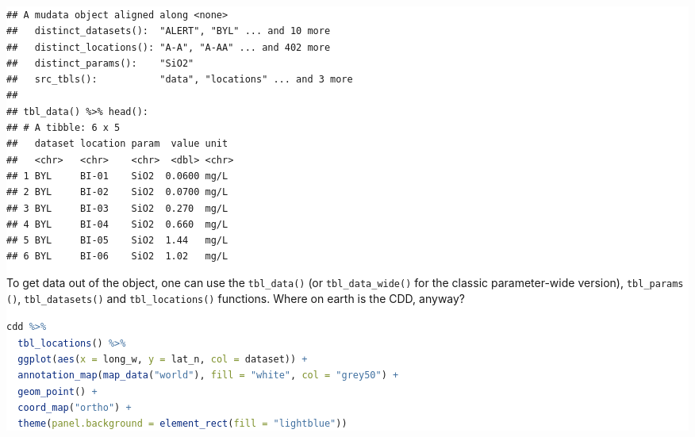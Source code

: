     ## A mudata object aligned along <none>
    ##   distinct_datasets():  "ALERT", "BYL" ... and 10 more
    ##   distinct_locations(): "A-A", "A-AA" ... and 402 more
    ##   distinct_params():    "SiO2"
    ##   src_tbls():           "data", "locations" ... and 3 more
    ## 
    ## tbl_data() %>% head():
    ## # A tibble: 6 x 5
    ##   dataset location param  value unit 
    ##   <chr>   <chr>    <chr>  <dbl> <chr>
    ## 1 BYL     BI-01    SiO2  0.0600 mg/L 
    ## 2 BYL     BI-02    SiO2  0.0700 mg/L 
    ## 3 BYL     BI-03    SiO2  0.270  mg/L 
    ## 4 BYL     BI-04    SiO2  0.660  mg/L 
    ## 5 BYL     BI-05    SiO2  1.44   mg/L 
    ## 6 BYL     BI-06    SiO2  1.02   mg/L

To get data out of the object, one can use the `tbl_data()` (or `tbl_data_wide()` for the classic parameter-wide version), `tbl_params()`, `tbl_datasets()` and `tbl_locations()` functions. Where on earth is the CDD, anyway?

``` r
cdd %>%
  tbl_locations() %>%
  ggplot(aes(x = long_w, y = lat_n, col = dataset)) +
  annotation_map(map_data("world"), fill = "white", col = "grey50") +
  geom_point() +
  coord_map("ortho") +
  theme(panel.background = element_rect(fill = "lightblue"))
```
